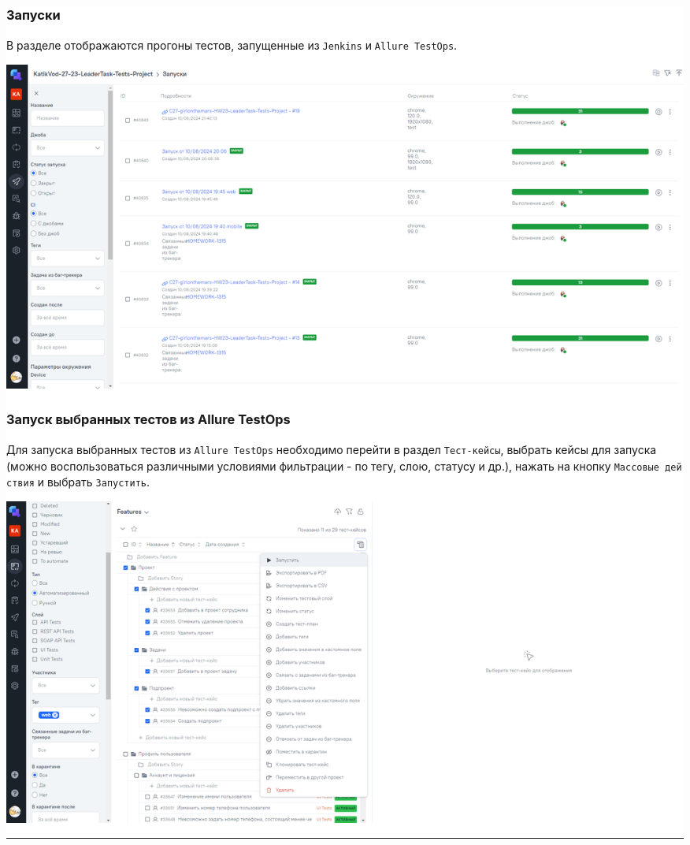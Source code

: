 ### Запуски
В разделе отображаются прогоны тестов, запущенные из `Jenkins` и `Allure TestOps`.

<p align="center">  
<img title="Allure TestOps Launches" src="media/screenshots/testops-4.png">  
</p>

### Запуск выбранных тестов из Allure TestOps
Для запуска выбранных тестов из `Allure TestOps` необходимо перейти в раздел `Тест-кейсы`, выбрать кейсы для запуска (можно воспользоваться различными условиями фильтрации - по тегу, слою, статусу и др.), нажать на кнопку `Массовые действия` и выбрать `Запустить`.

<p align="center">  
<img title="Allure TestOps Run" src="media/screenshots/testops-5.png">  
</p>

---